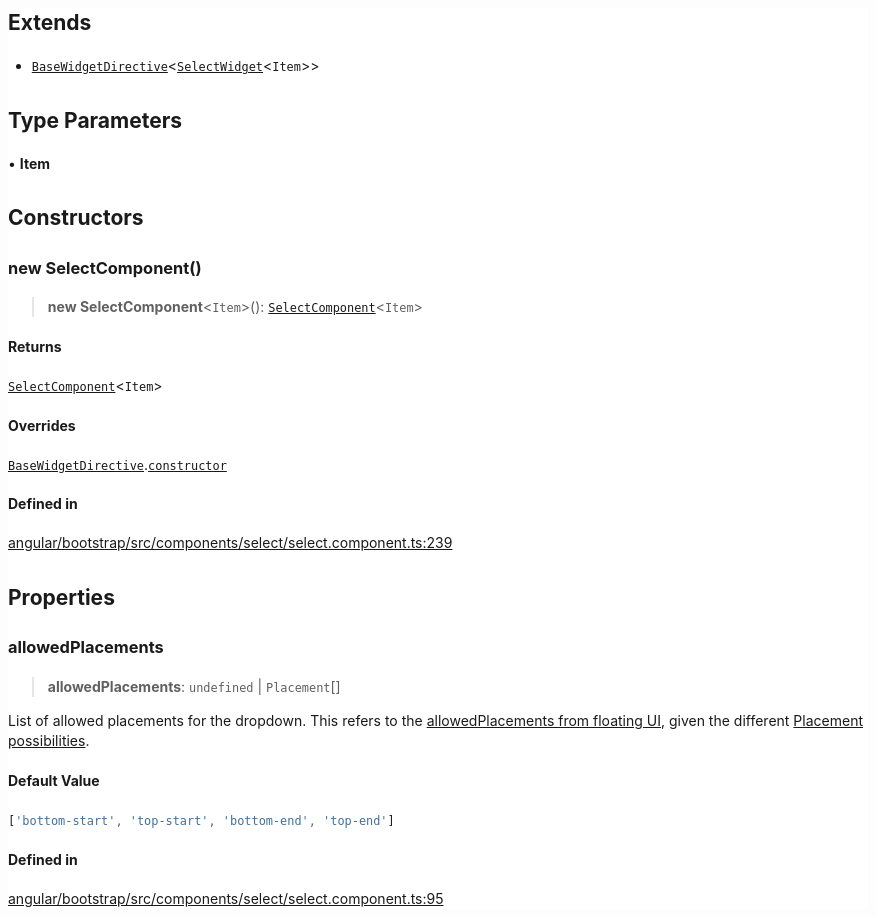 ## Extends

- [`BaseWidgetDirective`](BaseWidgetDirective.md)\<[`SelectWidget`](../type-aliases/SelectWidget.md)\<`Item`\>\>

## Type Parameters

• **Item**

## Constructors

### new SelectComponent()

> **new SelectComponent**\<`Item`\>(): [`SelectComponent`](SelectComponent.md)\<`Item`\>

#### Returns

[`SelectComponent`](SelectComponent.md)\<`Item`\>

#### Overrides

[`BaseWidgetDirective`](BaseWidgetDirective.md).[`constructor`](BaseWidgetDirective.md#constructors)

#### Defined in

[angular/bootstrap/src/components/select/select.component.ts:239](https://github.com/AmadeusITGroup/AgnosUI/blob/fd3cda664e317b3d87431e4308007c1d0f784bfe/angular/bootstrap/src/components/select/select.component.ts#L239)

## Properties

### allowedPlacements

> **allowedPlacements**: `undefined` \| `Placement`[]

List of allowed placements for the dropdown.
This refers to the [allowedPlacements from floating UI](https://floating-ui.com/docs/autoPlacement#allowedplacements), given the different [Placement possibilities](https://floating-ui.com/docs/computePosition#placement).

#### Default Value

```ts
['bottom-start', 'top-start', 'bottom-end', 'top-end']
```

#### Defined in

[angular/bootstrap/src/components/select/select.component.ts:95](https://github.com/AmadeusITGroup/AgnosUI/blob/fd3cda664e317b3d87431e4308007c1d0f784bfe/angular/bootstrap/src/components/select/select.component.ts#L95)
